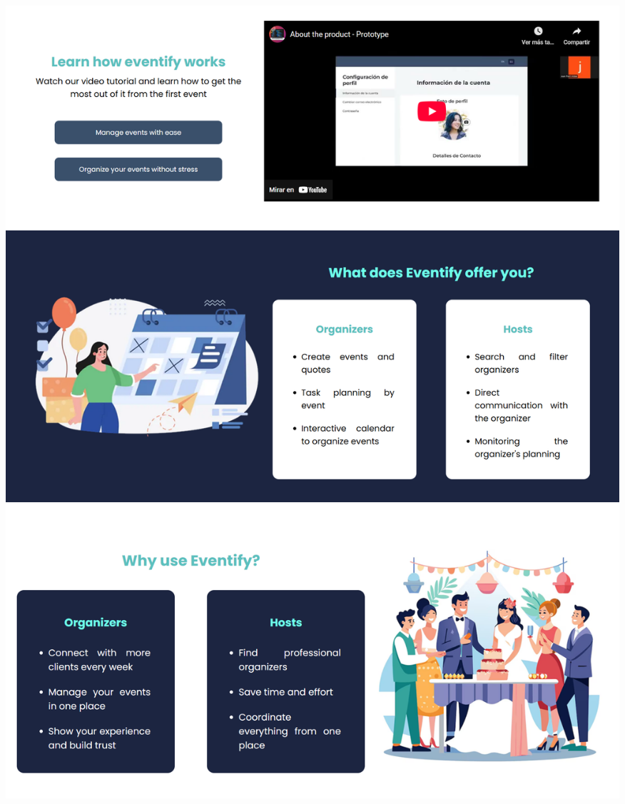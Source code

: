 ![landing-page-2](/assets/chapter-V/landing-page-sprint3-2.png)

![landing-page-1](/assets/chapter-V/landing-page-sprint3-3.png)

![landing-page-1](/assets/chapter-V/landing-page-sprint3-4.png)
